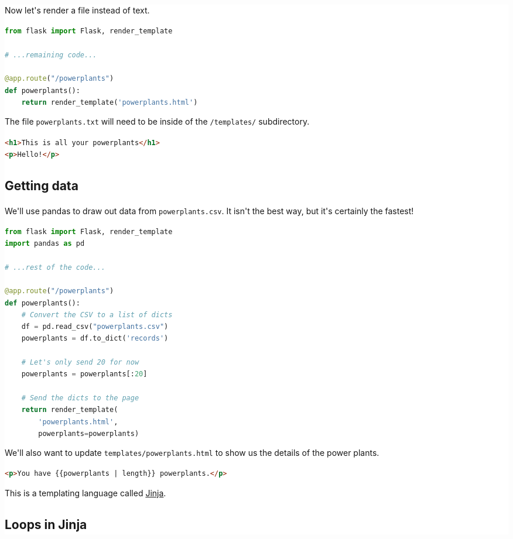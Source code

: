 Now let's render a file instead of text.

```py
from flask import Flask, render_template

# ...remaining code...

@app.route("/powerplants")
def powerplants():
    return render_template('powerplants.html')
```

The file `powerplants.txt` will need to be inside of the `/templates/` subdirectory.

```html
<h1>This is all your powerplants</h1>
<p>Hello!</p>
```

## Getting data

We'll use pandas to draw out data from `powerplants.csv`. It isn't the best way, but it's certainly the fastest!

```py
from flask import Flask, render_template
import pandas as pd

# ...rest of the code...

@app.route("/powerplants")
def powerplants():
    # Convert the CSV to a list of dicts
    df = pd.read_csv("powerplants.csv")
    powerplants = df.to_dict('records')

    # Let's only send 20 for now
    powerplants = powerplants[:20]

    # Send the dicts to the page
    return render_template(
        'powerplants.html',
        powerplants=powerplants)
```

We'll also want to update `templates/powerplants.html` to show us the details of the power plants.

```html
<p>You have {{powerplants | length}} powerplants.</p>
```

This is a templating language called [Jinja](https://ttl255.com/jinja2-tutorial-part-1-introduction-and-variable-substitution/).

## Loops in Jinja
